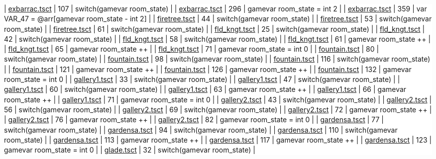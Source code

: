 | [exbarrac.tsct](../../../out/exbarrac.tsct#L107) | 107 | switch(gamevar room_state) |
| [exbarrac.tsct](../../../out/exbarrac.tsct#L296) | 296 | gamevar room_state = int 2 |
| [exbarrac.tsct](../../../out/exbarrac.tsct#L359) | 359 | var VAR_47 = @arr[gamevar room_state - int 2] |
| [firetree.tsct](../../../out/firetree.tsct#L44) | 44 | switch(gamevar room_state) |
| [firetree.tsct](../../../out/firetree.tsct#L53) | 53 | switch(gamevar room_state) |
| [firetree.tsct](../../../out/firetree.tsct#L61) | 61 | switch(gamevar room_state) |
| [fld_kngt.tsct](../../../out/fld_kngt.tsct#L25) | 25 | switch(gamevar room_state) |
| [fld_kngt.tsct](../../../out/fld_kngt.tsct#L42) | 42 | switch(gamevar room_state) |
| [fld_kngt.tsct](../../../out/fld_kngt.tsct#L58) | 58 | switch(gamevar room_state) |
| [fld_kngt.tsct](../../../out/fld_kngt.tsct#L61) | 61 | gamevar room_state ++  |
| [fld_kngt.tsct](../../../out/fld_kngt.tsct#L65) | 65 | gamevar room_state ++  |
| [fld_kngt.tsct](../../../out/fld_kngt.tsct#L71) | 71 | gamevar room_state = int 0 |
| [fountain.tsct](../../../out/fountain.tsct#L80) | 80 | switch(gamevar room_state) |
| [fountain.tsct](../../../out/fountain.tsct#L98) | 98 | switch(gamevar room_state) |
| [fountain.tsct](../../../out/fountain.tsct#L116) | 116 | switch(gamevar room_state) |
| [fountain.tsct](../../../out/fountain.tsct#L121) | 121 | gamevar room_state ++  |
| [fountain.tsct](../../../out/fountain.tsct#L126) | 126 | gamevar room_state ++  |
| [fountain.tsct](../../../out/fountain.tsct#L132) | 132 | gamevar room_state = int 0 |
| [gallery1.tsct](../../../out/gallery1.tsct#L33) | 33 | switch(gamevar room_state) |
| [gallery1.tsct](../../../out/gallery1.tsct#L47) | 47 | switch(gamevar room_state) |
| [gallery1.tsct](../../../out/gallery1.tsct#L60) | 60 | switch(gamevar room_state) |
| [gallery1.tsct](../../../out/gallery1.tsct#L63) | 63 | gamevar room_state ++  |
| [gallery1.tsct](../../../out/gallery1.tsct#L66) | 66 | gamevar room_state ++  |
| [gallery1.tsct](../../../out/gallery1.tsct#L71) | 71 | gamevar room_state = int 0 |
| [gallery2.tsct](../../../out/gallery2.tsct#L43) | 43 | switch(gamevar room_state) |
| [gallery2.tsct](../../../out/gallery2.tsct#L56) | 56 | switch(gamevar room_state) |
| [gallery2.tsct](../../../out/gallery2.tsct#L69) | 69 | switch(gamevar room_state) |
| [gallery2.tsct](../../../out/gallery2.tsct#L72) | 72 | gamevar room_state ++  |
| [gallery2.tsct](../../../out/gallery2.tsct#L76) | 76 | gamevar room_state ++  |
| [gallery2.tsct](../../../out/gallery2.tsct#L82) | 82 | gamevar room_state = int 0 |
| [gardensa.tsct](../../../out/gardensa.tsct#L77) | 77 | switch(gamevar room_state) |
| [gardensa.tsct](../../../out/gardensa.tsct#L94) | 94 | switch(gamevar room_state) |
| [gardensa.tsct](../../../out/gardensa.tsct#L110) | 110 | switch(gamevar room_state) |
| [gardensa.tsct](../../../out/gardensa.tsct#L113) | 113 | gamevar room_state ++  |
| [gardensa.tsct](../../../out/gardensa.tsct#L117) | 117 | gamevar room_state ++  |
| [gardensa.tsct](../../../out/gardensa.tsct#L123) | 123 | gamevar room_state = int 0 |
| [glade.tsct](../../../out/glade.tsct#L32) | 32 | switch(gamevar room_state) |